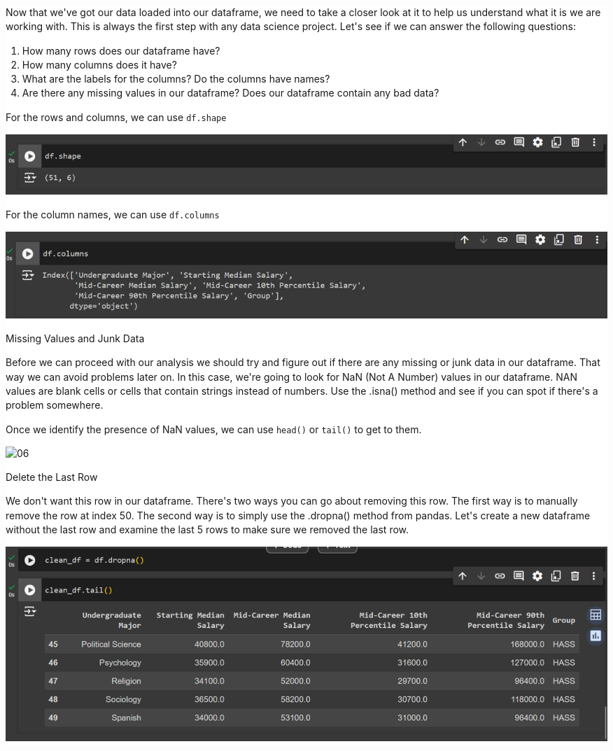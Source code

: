 Now that we've got our data loaded into our dataframe, 
we need to take a closer look at it to help us understand what it is we are working with. 
This is always the first step with any data science project. 
Let's see if we can answer the following questions: 


1. How many rows does our dataframe have?
2. How many columns does it have?
3. What are the labels for the columns? Do the columns have names?
4. Are there any missing values in our dataframe? Does our dataframe contain any bad data?

For the rows and columns, we can use `df.shape`

![04](./images/04.png)

For the column names, we can use `df.columns`

![05](./images/05.png)

Missing Values and Junk Data


Before we can proceed with our analysis we should try and figure out if there are any missing or junk data in our dataframe. 
That way we can avoid problems later on. In this case, we're going to look for NaN (Not A Number) values in our dataframe. 
NAN values are blank cells or cells that contain strings instead of numbers. 
Use the .isna() method and see if you can spot if there's a problem somewhere.

Once we identify the presence of NaN values, we can use `head()` or `tail()` to get to them.

![06](./images/06.gif)

Delete the Last Row

We don't want this row in our dataframe. There's two ways you can go about removing this row. 
The first way is to manually remove the row at index 50. The second way is to simply use the .dropna() method from pandas. 
Let's create a new dataframe without the last row and examine the last 5 rows to make sure we removed the last row.

![07](./images/07.png)
